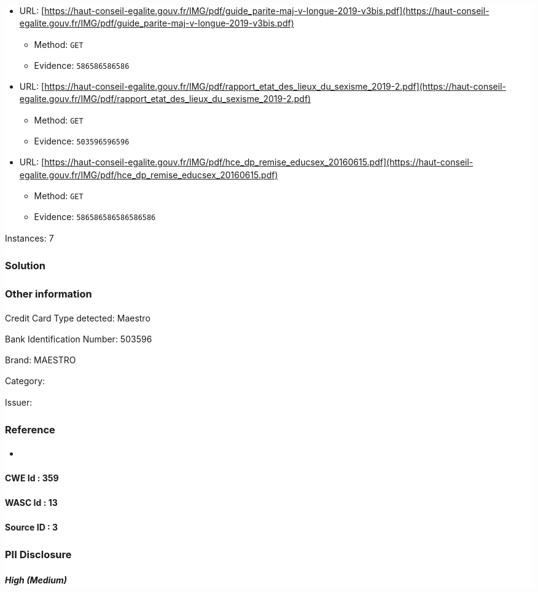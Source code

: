   
* URL: [https://haut-conseil-egalite.gouv.fr/IMG/pdf/guide_parite-maj-v-longue-2019-v3bis.pdf](https://haut-conseil-egalite.gouv.fr/IMG/pdf/guide_parite-maj-v-longue-2019-v3bis.pdf)
  
  
  * Method: `GET`
  
  
  * Evidence: `586586586586`
  
  
  
  
* URL: [https://haut-conseil-egalite.gouv.fr/IMG/pdf/rapport_etat_des_lieux_du_sexisme_2019-2.pdf](https://haut-conseil-egalite.gouv.fr/IMG/pdf/rapport_etat_des_lieux_du_sexisme_2019-2.pdf)
  
  
  * Method: `GET`
  
  
  * Evidence: `503596596596`
  
  
  
  
* URL: [https://haut-conseil-egalite.gouv.fr/IMG/pdf/hce_dp_remise_educsex_20160615.pdf](https://haut-conseil-egalite.gouv.fr/IMG/pdf/hce_dp_remise_educsex_20160615.pdf)
  
  
  * Method: `GET`
  
  
  * Evidence: `586586586586586586`
  
  
  
  
Instances: 7
  
### Solution
<p></p>
  
### Other information
<p>Credit Card Type detected: Maestro</p><p>Bank Identification Number: 503596</p><p>Brand: MAESTRO</p><p>Category: </p><p>Issuer: </p>
  
### Reference
* 

  
#### CWE Id : 359
  
#### WASC Id : 13
  
#### Source ID : 3

  
  
  
  
### PII Disclosure
##### High (Medium)
  
  